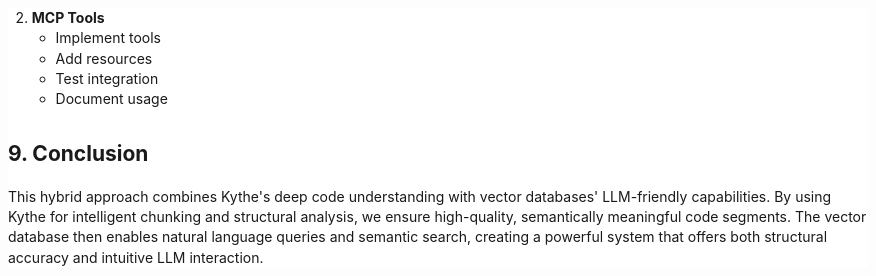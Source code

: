2. **MCP Tools**
   - Implement tools
   - Add resources
   - Test integration
   - Document usage

## 9. Conclusion

This hybrid approach combines Kythe's deep code understanding with vector databases' LLM-friendly capabilities. By using Kythe for intelligent chunking and structural analysis, we ensure high-quality, semantically meaningful code segments. The vector database then enables natural language queries and semantic search, creating a powerful system that offers both structural accuracy and intuitive LLM interaction.
